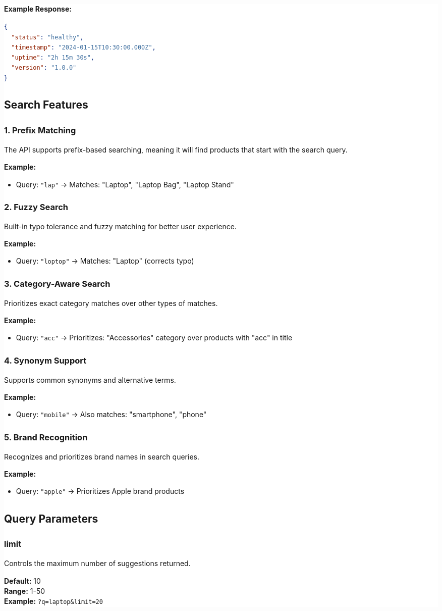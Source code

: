 **Example Response:**
```json
{
  "status": "healthy",
  "timestamp": "2024-01-15T10:30:00.000Z",
  "uptime": "2h 15m 30s",
  "version": "1.0.0"
}
```

## Search Features

### 1. Prefix Matching
The API supports prefix-based searching, meaning it will find products that start with the search query.

**Example:**
- Query: `"lap"` → Matches: "Laptop", "Laptop Bag", "Laptop Stand"

### 2. Fuzzy Search
Built-in typo tolerance and fuzzy matching for better user experience.

**Example:**
- Query: `"loptop"` → Matches: "Laptop" (corrects typo)

### 3. Category-Aware Search
Prioritizes exact category matches over other types of matches.

**Example:**
- Query: `"acc"` → Prioritizes: "Accessories" category over products with "acc" in title

### 4. Synonym Support
Supports common synonyms and alternative terms.

**Example:**
- Query: `"mobile"` → Also matches: "smartphone", "phone"

### 5. Brand Recognition
Recognizes and prioritizes brand names in search queries.

**Example:**
- Query: `"apple"` → Prioritizes Apple brand products

## Query Parameters

### limit
Controls the maximum number of suggestions returned.

**Default:** 10  
**Range:** 1-50  
**Example:** `?q=laptop&limit=20`
